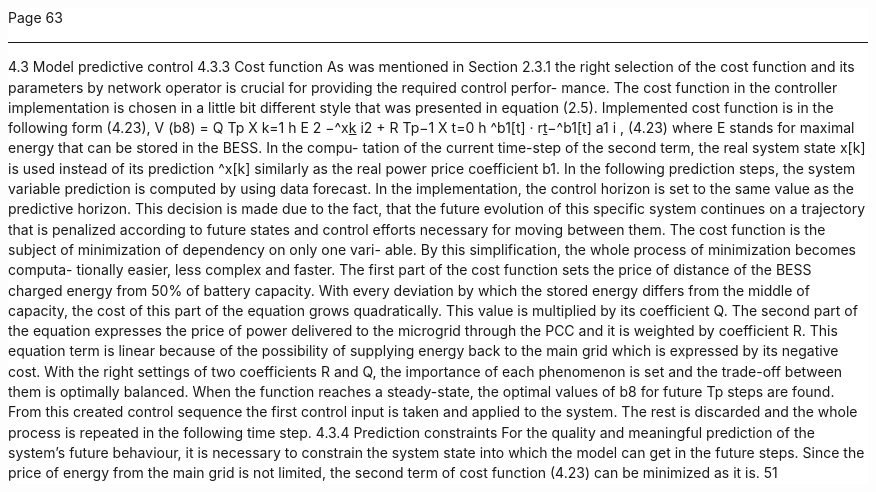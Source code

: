 Page 63

---

4.3 Model predictive control
4.3.3 Cost function
As was mentioned in Section 2.3.1 the right selection of the cost function and its
parameters by network operator is crucial for providing the required control perfor-
mance.
The cost function in the controller implementation is chosen in a little bit different
style that was presented in equation (2.5).
Implemented cost function is in the
following form (4.23),
V (b8) = Q
Tp
X
k=1
h
E
2 −^x[k](b8)
i2 + R
Tp−1
X
t=0
h
^b1[t] · r[t](b8)−^b1[t]
a1
i
,
(4.23)
where E stands for maximal energy that can be stored in the BESS. In the compu-
tation of the current time-step of the second term, the real system state x[k] is used
instead of its prediction ^x[k] similarly as the real power price coefficient b1. In the
following prediction steps, the system variable prediction is computed by using data
forecast.
In the implementation, the control horizon is set to the same value as the predictive
horizon. This decision is made due to the fact, that the future evolution of this
specific system continues on a trajectory that is penalized according to future states
and control efforts necessary for moving between them.
The cost function is the subject of minimization of dependency on only one vari-
able. By this simplification, the whole process of minimization becomes computa-
tionally easier, less complex and faster.
The first part of the cost function sets the price of distance of the BESS charged
energy from 50% of battery capacity. With every deviation by which the stored
energy differs from the middle of capacity, the cost of this part of the equation
grows quadratically. This value is multiplied by its coefficient Q.
The second part of the equation expresses the price of power delivered to the
microgrid through the PCC and it is weighted by coefficient R. This equation term
is linear because of the possibility of supplying energy back to the main grid which
is expressed by its negative cost. With the right settings of two coefficients R and
Q, the importance of each phenomenon is set and the trade-off between them is
optimally balanced.
When the function reaches a steady-state, the optimal values of b8 for future Tp
steps are found. From this created control sequence the first control input is taken
and applied to the system. The rest is discarded and the whole process is repeated
in the following time step.
4.3.4 Prediction constraints
For the quality and meaningful prediction of the system’s future behaviour, it is
necessary to constrain the system state into which the model can get in the future
steps. Since the price of energy from the main grid is not limited, the second term
of cost function (4.23) can be minimized as it is.
51
